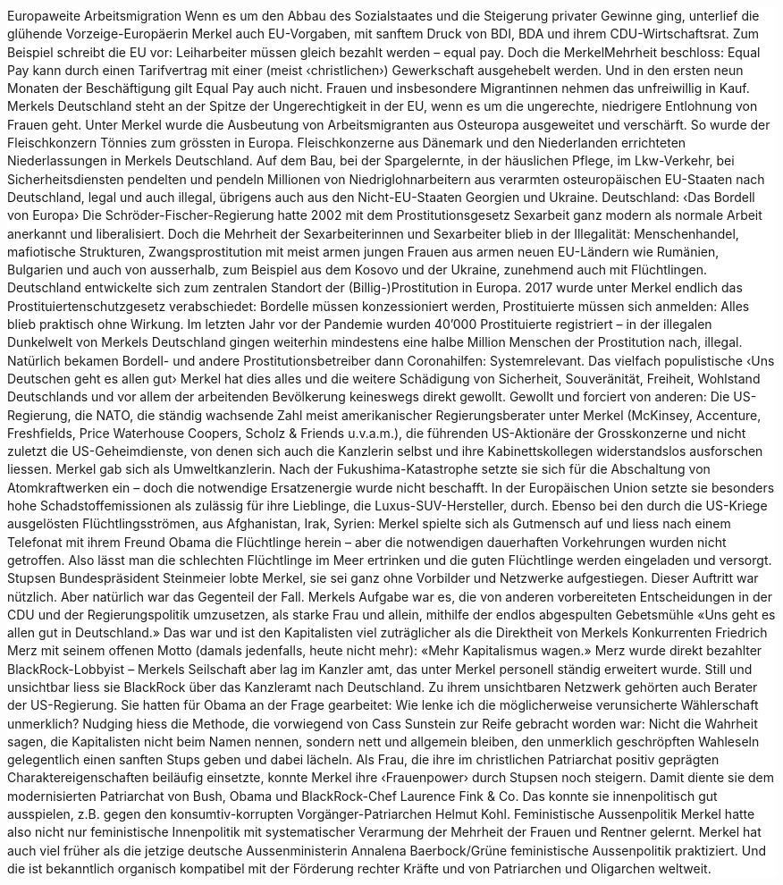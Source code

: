 Europaweite Arbeitsmigration Wenn es um den Abbau des Sozialstaates und die Steigerung privater Gewinne ging, unterlief die glühende Vorzeige-Europäerin Merkel auch EU-Vorgaben, mit sanftem Druck von BDI, BDA und ihrem CDU-Wirtschaftsrat. Zum Beispiel schreibt die EU vor: Leiharbeiter müssen gleich bezahlt werden – equal pay. Doch die MerkelMehrheit beschloss: Equal Pay kann durch einen Tarifvertrag mit einer (meist ‹christlichen›) Gewerkschaft ausgehebelt werden. Und in den ersten neun Monaten der Beschäftigung gilt Equal Pay auch nicht. Frauen und insbesondere Migrantinnen nehmen das unfreiwillig in Kauf. Merkels Deutschland steht an der Spitze der Ungerechtigkeit in der EU, wenn es um die ungerechte, niedrigere Entlohnung von Frauen geht.
Unter Merkel wurde die Ausbeutung von Arbeitsmigranten aus Osteuropa ausgeweitet und verschärft. So wurde der Fleischkonzern Tönnies zum grössten in Europa. Fleischkonzerne aus Dänemark und den Niederlanden errichteten Niederlassungen in Merkels Deutschland. Auf dem Bau, bei der Spargelernte, in der häuslichen Pflege, im Lkw-Verkehr, bei Sicherheitsdiensten pendelten und pendeln Millionen von Niedriglohnarbeitern aus verarmten osteuropäischen EU-Staaten nach Deutschland, legal und auch illegal, übrigens auch aus den Nicht-EU-Staaten Georgien und Ukraine. Deutschland: ‹Das Bordell von Europa› Die Schröder-Fischer-Regierung hatte 2002 mit dem Prostitutionsgesetz Sexarbeit ganz modern als normale Arbeit anerkannt und liberalisiert. Doch die Mehrheit der Sexarbeiterinnen und Sexarbeiter blieb in der Illegalität: Menschenhandel, mafiotische Strukturen, Zwangsprostitution mit meist armen jungen Frauen aus armen neuen EU-Ländern wie Rumänien, Bulgarien und auch von ausserhalb, zum Beispiel aus dem Kosovo und der Ukraine, zunehmend auch mit Flüchtlingen. Deutschland entwickelte sich zum zentralen Standort der (Billig-)Prostitution in Europa.
2017 wurde unter Merkel endlich das Prostituiertenschutzgesetz verabschiedet: Bordelle müssen konzessioniert werden, Prostituierte müssen sich anmelden: Alles blieb praktisch ohne Wirkung. Im letzten Jahr vor der Pandemie wurden 40’000 Prostituierte registriert – in der illegalen Dunkelwelt von Merkels Deutschland gingen weiterhin mindestens eine halbe Million Menschen der Prostitution nach, illegal. Natürlich bekamen Bordell- und andere Prostitutionsbetreiber dann Coronahilfen: Systemrelevant. Das vielfach populistische ‹Uns Deutschen geht es allen gut› Merkel hat dies alles und die weitere Schädigung von Sicherheit, Souveränität, Freiheit, Wohlstand Deutschlands und vor allem der arbeitenden Bevölkerung keineswegs direkt gewollt. Gewollt und forciert von anderen: Die US-Regierung, die NATO, die ständig wachsende Zahl meist amerikanischer Regierungsberater unter Merkel (McKinsey, Accenture, Freshfields, Price Waterhouse Coopers, Scholz & Friends u.v.a.m.), die führenden US-Aktionäre der Grosskonzerne und nicht zuletzt die US-Geheimdienste, von denen sich auch die Kanzlerin selbst und ihre Kabinettskollegen widerstandslos ausforschen liessen.
Merkel gab sich als Umweltkanzlerin. Nach der Fukushima-Katastrophe setzte sie sich für die Abschaltung von Atomkraftwerken ein – doch die notwendige Ersatzenergie wurde nicht beschafft. In der Europäischen Union setzte sie besonders hohe Schadstoffemissionen als zulässig für ihre Lieblinge, die Luxus-SUV-Hersteller, durch. Ebenso bei den durch die US-Kriege ausgelösten Flüchtlingsströmen, aus Afghanistan, Irak, Syrien: Merkel spielte sich als Gutmensch auf und liess nach einem Telefonat mit ihrem Freund Obama die Flüchtlinge herein – aber die notwendigen dauerhaften Vorkehrungen wurden nicht getroffen. Also lässt man die schlechten Flüchtlinge im Meer ertrinken und die guten Flüchtlinge werden eingeladen und versorgt. Stupsen Bundespräsident Steinmeier lobte Merkel, sie sei ganz ohne Vorbilder und Netzwerke aufgestiegen. Dieser Auftritt war nützlich. Aber natürlich war das Gegenteil der Fall.
Merkels Aufgabe war es, die von anderen vorbereiteten Entscheidungen in der CDU und der Regierungspolitik umzusetzen, als starke Frau und allein, mithilfe der endlos abgespulten Gebetsmühle «Uns geht es allen gut in Deutschland.» Das war und ist den Kapitalisten viel zuträglicher als die Direktheit von Merkels Konkurrenten Friedrich Merz mit seinem offenen Motto (damals jedenfalls, heute nicht mehr): «Mehr Kapitalismus wagen.» Merz wurde direkt bezahlter BlackRock-Lobbyist – Merkels Seilschaft aber lag im Kanzler amt, das unter Merkel personell ständig erweitert wurde. Still und unsichtbar liess sie BlackRock über das Kanzleramt nach Deutschland.
Zu ihrem unsichtbaren Netzwerk gehörten auch Berater der US-Regierung. Sie hatten für Obama an der Frage gearbeitet: Wie lenke ich die möglicherweise verunsicherte Wählerschaft unmerklich?
Nudging hiess die Methode, die vorwiegend von Cass Sunstein zur Reife gebracht worden war: Nicht die Wahrheit sagen, die Kapitalisten nicht beim Namen nennen, sondern nett und allgemein bleiben, den unmerklich geschröpften Wahleseln gelegentlich einen sanften Stups geben und dabei lächeln. Als Frau, die ihre im christlichen Patriarchat positiv geprägten Charaktereigenschaften beiläufig einsetzte, konnte Merkel ihre ‹Frauenpower› durch Stupsen noch steigern. Damit diente sie dem modernisierten Patriarchat von Bush, Obama und BlackRock-Chef Laurence Fink & Co. Das konnte sie innenpolitisch gut ausspielen, z.B. gegen den konsumtiv-korrupten Vorgänger-Patriarchen Helmut Kohl.
Feministische Aussenpolitik Merkel hatte also nicht nur feministische Innenpolitik mit systematischer Verarmung der Mehrheit der Frauen und Rentner gelernt. Merkel hat auch viel früher als die jetzige deutsche Aussenministerin Annalena Baerbock/Grüne feministische Aussenpolitik praktiziert. Und die ist bekanntlich organisch kompatibel mit der Förderung rechter Kräfte und von Patriarchen und Oligarchen weltweit.